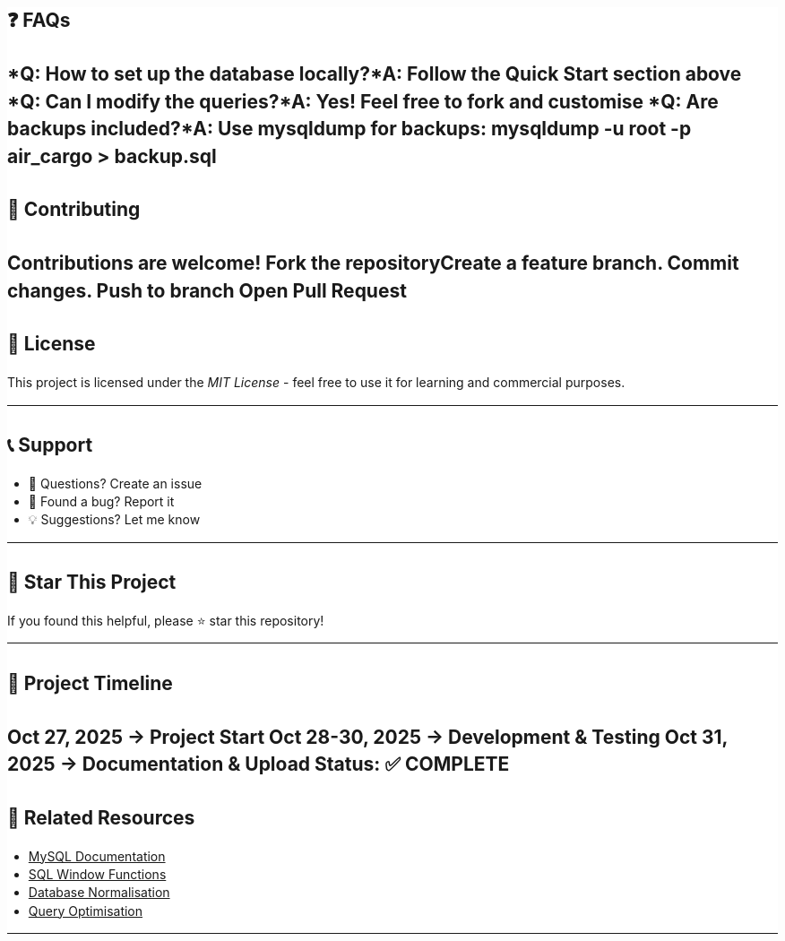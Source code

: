 ## ❓ FAQs

*Q: How to set up the database locally?*A: Follow the Quick Start section above
*Q: Can I modify the queries?*A: Yes! Feel free to fork and customise
*Q: Are backups included?*A: Use mysqldump for backups:
mysqldump -u root -p air_cargo > backup.sql
---

## 🤝 Contributing

Contributions are welcome! 
Fork the repositoryCreate a feature branch. Commit changes. Push to branch Open Pull Request
---

## 📄 License

This project is licensed under the *MIT License* - feel free to use it for learning and commercial purposes.

---

## 📞 Support

- 📧 Questions? Create an issue
- 🐛 Found a bug? Report it
- 💡 Suggestions? Let me know

---

## 🌟 Star This Project

If you found this helpful, please ⭐ star this repository!

---

## 📅 Project Timeline
Oct 27, 2025  → Project Start
Oct 28-30, 2025 → Development & Testing
Oct 31, 2025  → Documentation & Upload
Status: ✅ COMPLETE
---

## 🔗 Related Resources

- [MySQL Documentation](https://dev.mysql.com/)
- [SQL Window Functions](https://www.w3schools.com/sql/sql_window_functions.asp)
- [Database Normalisation](https://en.wikipedia.org/wiki/Database_normalization)
- [Query Optimisation](https://use-the-index-luke.com/)

---